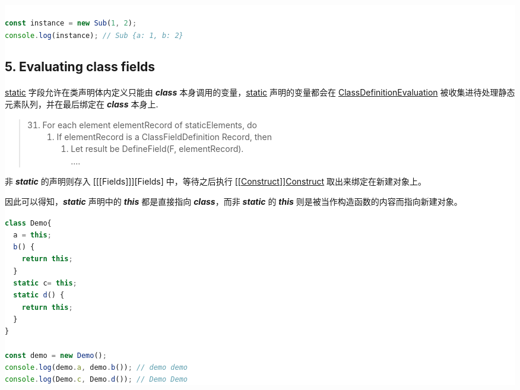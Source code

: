 ```javascript

const instance = new Sub(1, 2);
console.log(instance); // Sub {a: 1, b: 2}
```

## 5. Evaluating class fields
[static][static] 字段允许在类声明体内定义只能由 ***class*** 本身调用的变量，[static][static] 声明的变量都会在 [ClassDefinitionEvaluation][ClassDefinitionEvaluation] 被收集进待处理静态元素队列，并在最后绑定在 ***class*** 本身上.
> 31. For each element elementRecord of staticElements, do
>     1. If elementRecord is a ClassFieldDefinition Record, then
>         1. Let result be DefineField(F, elementRecord).  
> ....

非 ***static*** 的声明则存入 [[[Fields]]][Fields] 中，等待之后执行 [[[Construct]]][Construct] 取出来绑定在新建对象上。

因此可以得知，***static*** 声明中的 ***this*** 都是直接指向 ***class***，而非 ***static*** 的 ***this*** 则是被当作构造函数的内容而指向新建对象。

```javascript
class Demo{
  a = this;
  b() {
    return this;
  }
  static c= this;
  static d() {
    return this;
  }
}

const demo = new Demo();
console.log(demo.a, demo.b()); // demo demo
console.log(Demo.c, Demo.d()); // Demo Demo
```
[this]: https://tc39.es/ecma262/multipage/#sec-this-keyword
[ECMAScript]: https://tc39.es/ecma262/multipage/
[ResolveThisBinding]: https://tc39.es/ecma262/multipage/#sec-resolvethisbinding
[当前执行上下文]: https://tc39.es/ecma262/multipage/#running-execution-context
[GetThisEnvironment]: https://tc39.es/ecma262/multipage/#sec-getthisenvironment
[HasThisBinding]: https://tc39.es/ecma262/multipage/#sec-function-environment-records-hasthisbinding
[Environment Record]: https://tc39.es/ecma262/multipage/#sec-environment-records
[\[\[OuterEnv\]\]]: https://tc39.es/ecma262/multipage/#sec-environment-records
[Global Environment Records]: https://tc39.es/ecma262/multipage/#sec-global-environment-records
[modules environment Record]: https://tc39.es/ecma262/multipage/#sec-module-environment-records
[function Environment Records]: https://tc39.es/ecma262/multipage/#sec-function-environment-records
[GetThisBinding]: https://tc39.es/ecma262/multipage/#sec-function-environment-records-getthisbinding
[\[\[GlobalThisValue\]\]]: https://tc39.es/ecma262/multipage/#table-additional-fields-of-global-environment-records
[globalThis]: https://tc39.es/ecma262/multipage/#sec-globalthis
[严格模式]: https://tc39.es/ecma262/multipage/#sec-strict-mode-code
[PerformEval]: https://tc39.es/ecma262/multipage/#sec-performeval
[EvaluateCall]: https://tc39.es/ecma262/multipage/#sec-evaluatecall
[EvaluateNew]: https://tc39.es/ecma262/multipage/#sec-evaluatenew
[Normal function calls]: https://tc39.es/ecma262/multipage/#sec-function-calls-runtime-semantics-evaluation
[Optional chaining calls]: https://tc39.es/ecma262/multipage/#sec-optional-chaining-evaluation
[Tagged templatesd]: https://tc39.es/ecma262/multipage/#sec-tagged-templates-runtime-semantics-evaluation
[Constructor invocations]: https://tc39.es/ecma262/multipage/#sec-new-operator-runtime-semantics-evaluation
[Call]: https://tc39.es/ecma262/multipage/#sec-call
[\[\[Call\]\]]: https://tc39.es/ecma262/multipage/#sec-ecmascript-function-objects-call-thisargument-argumentslist
[PrepareForOrdinaryCall]: https://tc39.es/ecma262/multipage/#sec-prepareforordinarycall
[NewFunctionEnvironment]: https://tc39.es/ecma262/multipage/#sec-newfunctionenvironment
[\[\[OrdinaryCallBindThis\]\]]: https://tc39.es/ecma262/multipage/#sec-ordinarycallbindthis
[\[\[ThisValue\]\]]: https://tc39.es/ecma262/multipage/#table-additional-fields-of-function-environment-records
[BindThisValue]: https://tc39.es/ecma262/multipage/#sec-bindthisvalue
[\[\[ThisMode\]\]]: https://tc39.es/ecma262/multipage/#table-internal-slots-of-ecmascript-function-objects
[Arrow functions]: https://developer.mozilla.org/docs/Web/JavaScript/Reference/Functions/Arrow_functions
[箭头函数]: https://developer.mozilla.org/docs/Web/JavaScript/Reference/Functions/Arrow_functions
[实例化]: https://tc39.es/ecma262/multipage/#sec-runtime-semantics-instantiatearrowfunctionexpression
[OrdinaryFunctionCreate]: https://tc39.es/ecma262/multipage/#sec-ordinaryfunctioncreate
[执行上下文]: https://tc39.es/ecma262/multipage/#running-execution-context
[GetThisEnvironemnt]: https://tc39.es/ecma262/multipage/#sec-getthisenvironment
[CallMemberExpression]: https://tc39.es/ecma262/multipage/#prod-CallMemberExpression
[MemberExpression]: https://tc39.es/ecma262/multipage/#prod-MemberExpression
[Arguments]: https://tc39.es/ecma262/multipage/#prod-Arguments
[\[\[Base\]\]]: https://tc39.es/ecma262/multipage/#table-reference-record-fields
[IsPropertyReference]: https://tc39.es/ecma262/multipage/#sec-ispropertyreference
[GetThisValue]: https://tc39.es/ecma262/multipage/#sec-getthisvalue
[Optional-chains]: https://tc39.es/ecma262/multipage/#sec-optional-chains
[Tagged Templates]: https://tc39.es/ecma262/multipage/#sec-tagged-templates
[WithBaseObject]: https://tc39.es/ecma262/multipage/#sec-object-environment-records-withbaseobject
[with]: https://tc39.es/ecma262/multipage/#sec-with-statement-runtime-semantics-evaluation
[OrdinaryCallBindThis]: https://tc39.es/ecma262/multipage/#sec-ordinarycallbindthis
[BoundFunctionCreate]: https://tc39.es/ecma262/multipage/#sec-boundfunctioncreate
[\[\[BoundThis\]\]]: https://tc39.es/ecma262/multipage/#table-internal-slots-of-bound-function-exotic-objects
[Construct]: https://tc39.es/ecma262/multipage/#sec-construct
[\[\[Construct\]\]]: https://tc39.es/ecma262/multipage/#sec-ecmascript-function-objects-construct-argumentslist-newtarget
[OrdinaryCreateFromConstructor]: https://tc39.es/ecma262/multipage/#sec-ordinarycreatefromconstructor
[extends]: https://developer.mozilla.org/zh-TW/docs/Web/JavaScript/Reference/Classes/extends
[super]: https://tc39.es/ecma262/multipage/#sec-super-keyword-runtime-semantics-evaluation
[static]: https://developer.mozilla.org/zh-TW/docs/Web/JavaScript/Reference/Classes/static
[ClassDefinitionEvaluation]: https://tc39.es/ecma262/multipage/#sec-runtime-semantics-classdefinitionevaluation
[\[\[Fields\]\]]: https://tc39.es/ecma262/multipage/#table-internal-slots-of-ecmascript-function-objects